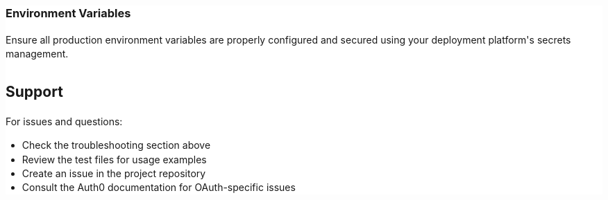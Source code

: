 ### Environment Variables

Ensure all production environment variables are properly configured and secured using your deployment platform's secrets management.

## Support

For issues and questions:
- Check the troubleshooting section above
- Review the test files for usage examples
- Create an issue in the project repository
- Consult the Auth0 documentation for OAuth-specific issues